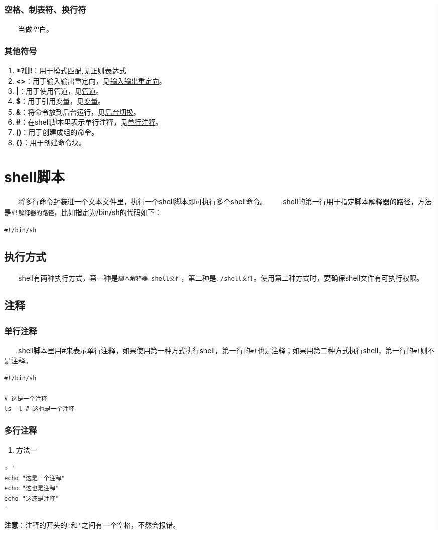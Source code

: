 ### 空格、制表符、换行符
&emsp;&emsp;当做空白。

### 其他符号
1. **\*\?\[\]\!**：用于模式匹配,见[正则表达式](#正则表达式)
2. **<>**：用于输入输出重定向，见[输入输出重定向](#输入输出重定向)。
3. **|**：用于使用管道，见[管道](#管道)。
4. **$**：用于引用变量，见[变量](#变量)。
5. **&**：将命令放到后台运行，见[后台切换](#后台切换)。
6. **#**：在shell脚本里表示单行注释，见[单行注释](#单行注释)。
7. **()**：用于创建成组的命令。
8. **{}**：用于创建命令块。
























# shell脚本
&emsp;&emsp;将多行命令封装进一个文本文件里，执行一个shell脚本即可执行多个shell命令。
&emsp;&emsp;shell的第一行用于指定脚本解释器的路径，方法是`#!解释器的路径`，比如指定为/bin/sh的代码如下：
```shell
#!/bin/sh
```

## 执行方式
&emsp;&emsp;shell有两种执行方式，第一种是`脚本解释器 shell文件`，第二种是`./shell文件`。使用第二种方式时，要确保shell文件有可执行权限。

## 注释
### 单行注释
&emsp;&emsp;shell脚本里用#来表示单行注释，如果使用第一种方式执行shell，第一行的`#!`也是注释；如果用第二种方式执行shell，第一行的`#!`则不是注释。
```shell
#!/bin/sh

# 这是一个注释
ls -l # 这也是一个注释
```
### 多行注释
1. 方法一
```shell
: '
echo "这是一个注释"
echo "这也是注释"
echo "这还是注释"
'
```
**注意**：注释的开头的`:`和`'`之间有一个空格，不然会报错。
